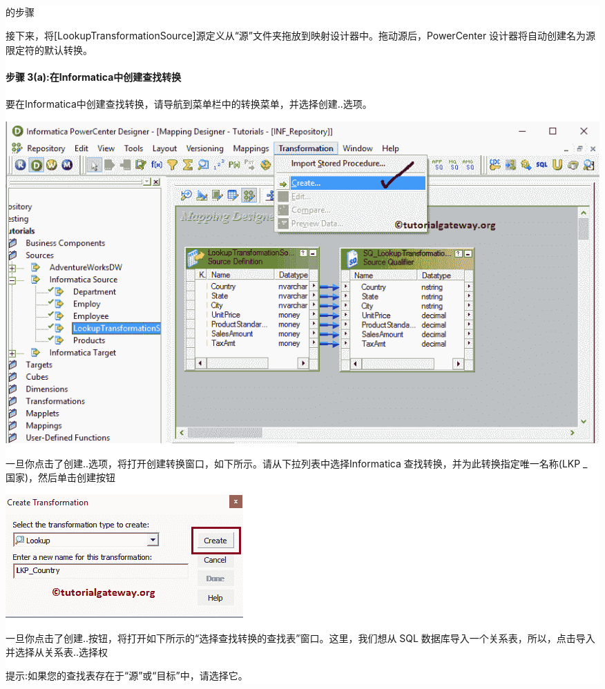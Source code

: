 的步骤

接下来，将[LookupTransformationSource]源定义从“源”文件夹拖放到映射设计器中。拖动源后，PowerCenter 设计器将自动创建名为源限定符的默认转换。

#### 步骤 3(a):在Informatica中创建查找转换

要在Informatica中创建查找转换，请导航到菜单栏中的转换菜单，并选择创建..选项。

![Lookup Transformation in Informatica 6](img/a9854bcead4ddef3c23dfb28ddb4fa53.png)

一旦你点击了创建..选项，将打开创建转换窗口，如下所示。请从下拉列表中选择Informatica 查找转换，并为此转换指定唯一名称(LKP _ 国家)，然后单击创建按钮

![Lookup Transformation in Informatica 7](img/16aa8eceea4c08e6e02352b8a53f50d0.png)

一旦你点击了创建..按钮，将打开如下所示的“选择查找转换的查找表”窗口。这里，我们想从 SQL 数据库导入一个关系表，所以，点击导入并选择从关系表..选择权

提示:如果您的查找表存在于“源”或“目标”中，请选择它。
